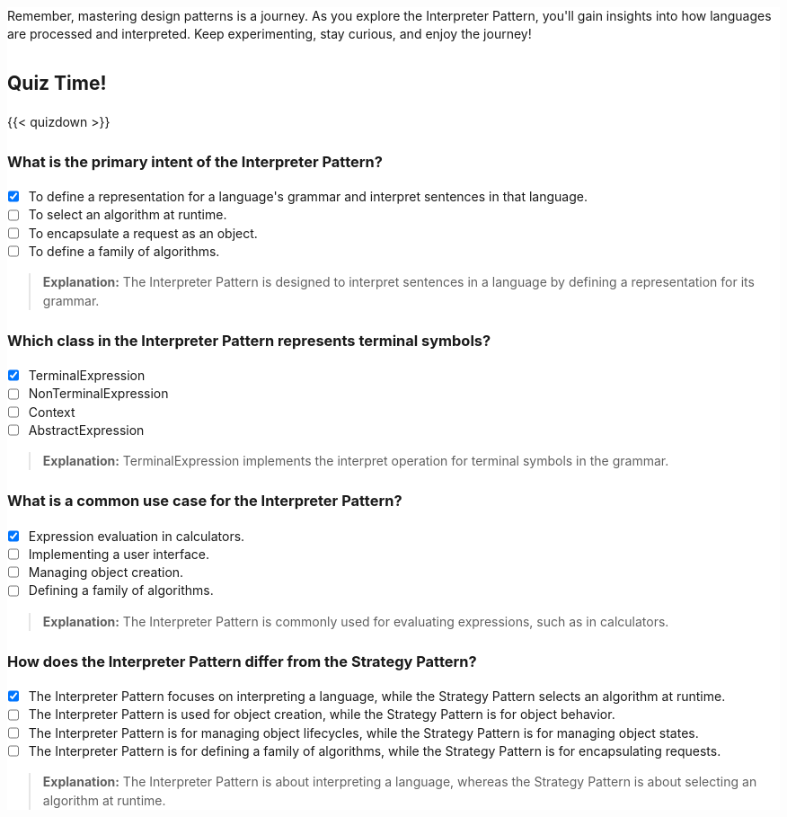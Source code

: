 Remember, mastering design patterns is a journey. As you explore the Interpreter Pattern, you'll gain insights into how languages are processed and interpreted. Keep experimenting, stay curious, and enjoy the journey!

## Quiz Time!

{{< quizdown >}}

### What is the primary intent of the Interpreter Pattern?

- [x] To define a representation for a language's grammar and interpret sentences in that language.
- [ ] To select an algorithm at runtime.
- [ ] To encapsulate a request as an object.
- [ ] To define a family of algorithms.

> **Explanation:** The Interpreter Pattern is designed to interpret sentences in a language by defining a representation for its grammar.

### Which class in the Interpreter Pattern represents terminal symbols?

- [x] TerminalExpression
- [ ] NonTerminalExpression
- [ ] Context
- [ ] AbstractExpression

> **Explanation:** TerminalExpression implements the interpret operation for terminal symbols in the grammar.

### What is a common use case for the Interpreter Pattern?

- [x] Expression evaluation in calculators.
- [ ] Implementing a user interface.
- [ ] Managing object creation.
- [ ] Defining a family of algorithms.

> **Explanation:** The Interpreter Pattern is commonly used for evaluating expressions, such as in calculators.

### How does the Interpreter Pattern differ from the Strategy Pattern?

- [x] The Interpreter Pattern focuses on interpreting a language, while the Strategy Pattern selects an algorithm at runtime.
- [ ] The Interpreter Pattern is used for object creation, while the Strategy Pattern is for object behavior.
- [ ] The Interpreter Pattern is for managing object lifecycles, while the Strategy Pattern is for managing object states.
- [ ] The Interpreter Pattern is for defining a family of algorithms, while the Strategy Pattern is for encapsulating requests.

> **Explanation:** The Interpreter Pattern is about interpreting a language, whereas the Strategy Pattern is about selecting an algorithm at runtime.
